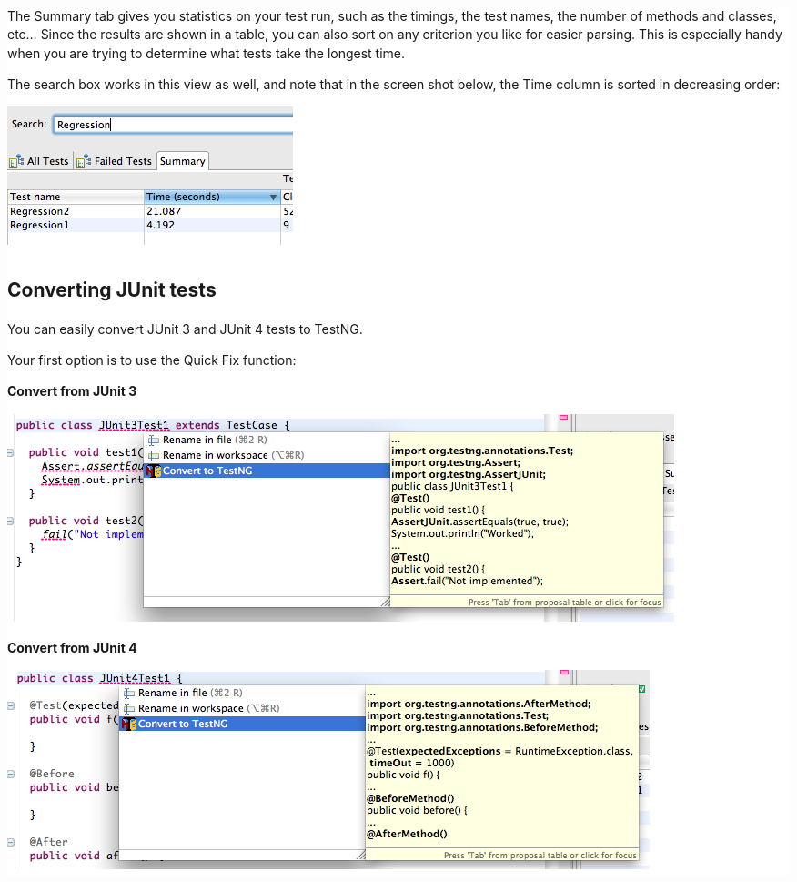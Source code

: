 The Summary tab gives you statistics on your test run, such as the
timings, the test names, the number of methods and classes, etc… Since
the results are shown in a table, you can also sort on any criterion you
like for easier parsing. This is especially handy when you are trying to
determine what tests take the longest time.

The search box works in this view as well, and note that in the screen
shot below, the Time column is sorted in decreasing order:

![](pics/summary2.png)

## Converting JUnit tests

You can easily convert JUnit 3 and JUnit 4 tests to TestNG.

Your first option is to use the Quick Fix function:

**Convert from JUnit 3**

![](pics/convert1.png)

**Convert from JUnit 4**

![](pics/convert2.png)
